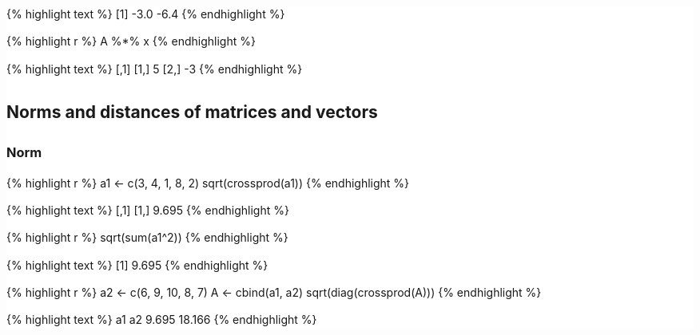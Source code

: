 

{% highlight text %}
[1] -3.0 -6.4
{% endhighlight %}



{% highlight r %}
A %*% x
{% endhighlight %}



{% highlight text %}
     [,1]
[1,]    5
[2,]   -3
{% endhighlight %}


Norms and distances of matrices and vectors
-------------------------

### Norm


{% highlight r %}
a1 <- c(3, 4, 1, 8, 2)
sqrt(crossprod(a1))
{% endhighlight %}



{% highlight text %}
      [,1]
[1,] 9.695
{% endhighlight %}



{% highlight r %}
sqrt(sum(a1^2))
{% endhighlight %}



{% highlight text %}
[1] 9.695
{% endhighlight %}



{% highlight r %}
a2 <- c(6, 9, 10, 8, 7)
A  <- cbind(a1, a2)
sqrt(diag(crossprod(A)))
{% endhighlight %}



{% highlight text %}
    a1     a2 
 9.695 18.166 
{% endhighlight %}
